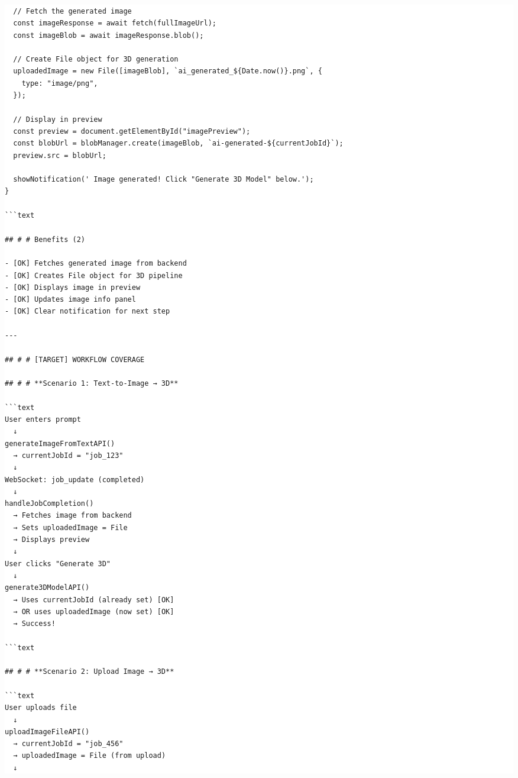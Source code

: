 ```text
  // Fetch the generated image
  const imageResponse = await fetch(fullImageUrl);
  const imageBlob = await imageResponse.blob();

  // Create File object for 3D generation
  uploadedImage = new File([imageBlob], `ai_generated_${Date.now()}.png`, {
    type: "image/png",
  });

  // Display in preview
  const preview = document.getElementById("imagePreview");
  const blobUrl = blobManager.create(imageBlob, `ai-generated-${currentJobId}`);
  preview.src = blobUrl;

  showNotification(' Image generated! Click "Generate 3D Model" below.');
}

```text

## # # Benefits (2)

- [OK] Fetches generated image from backend
- [OK] Creates File object for 3D pipeline
- [OK] Displays image in preview
- [OK] Updates image info panel
- [OK] Clear notification for next step

---

## # # [TARGET] WORKFLOW COVERAGE

## # # **Scenario 1: Text-to-Image → 3D**

```text
User enters prompt
  ↓
generateImageFromTextAPI()
  → currentJobId = "job_123"
  ↓
WebSocket: job_update (completed)
  ↓
handleJobCompletion()
  → Fetches image from backend
  → Sets uploadedImage = File
  → Displays preview
  ↓
User clicks "Generate 3D"
  ↓
generate3DModelAPI()
  → Uses currentJobId (already set) [OK]
  → OR uses uploadedImage (now set) [OK]
  → Success!

```text

## # # **Scenario 2: Upload Image → 3D**

```text
User uploads file
  ↓
uploadImageFileAPI()
  → currentJobId = "job_456"
  → uploadedImage = File (from upload)
  ↓
```